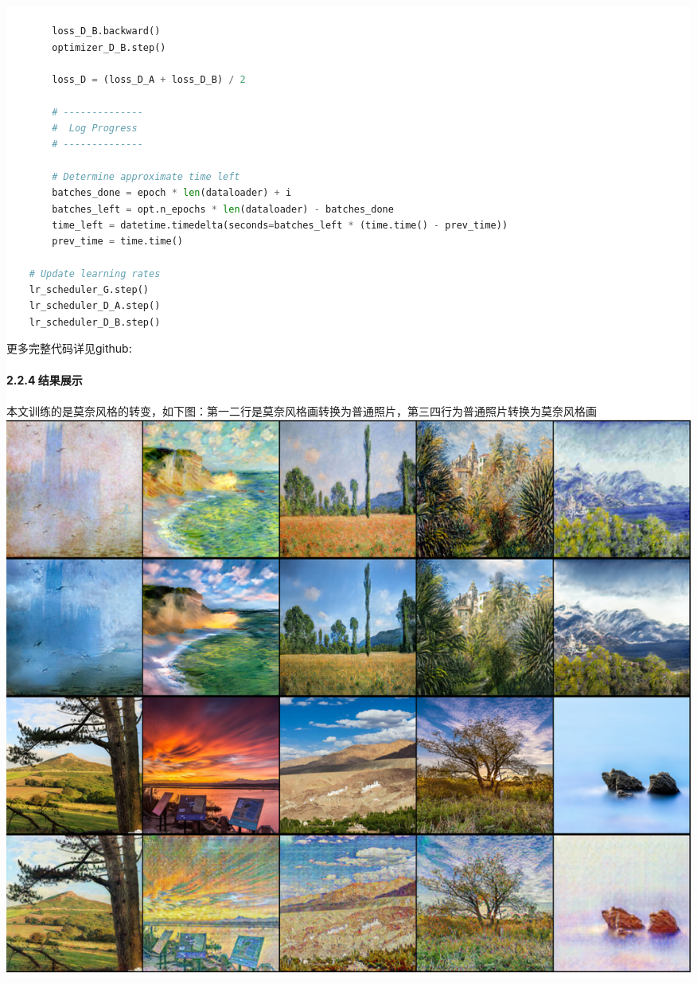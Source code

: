 ``` python

        loss_D_B.backward()
        optimizer_D_B.step()

        loss_D = (loss_D_A + loss_D_B) / 2

        # --------------
        #  Log Progress
        # --------------

        # Determine approximate time left
        batches_done = epoch * len(dataloader) + i
        batches_left = opt.n_epochs * len(dataloader) - batches_done
        time_left = datetime.timedelta(seconds=batches_left * (time.time() - prev_time))
        prev_time = time.time()

    # Update learning rates
    lr_scheduler_G.step()
    lr_scheduler_D_A.step()
    lr_scheduler_D_B.step()
```
更多完整代码详见github:
#### 2.2.4 结果展示
本文训练的是莫奈风格的转变，如下图：第一二行是莫奈风格画转换为普通照片，第三四行为普通照片转换为莫奈风格画
![](img/md-2021-02-01-14-59-00.png)
